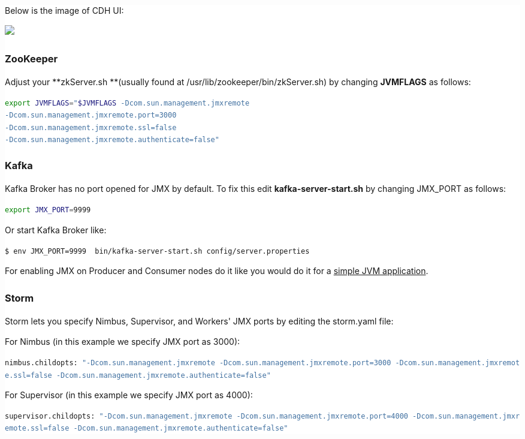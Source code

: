 Below is the image of CDH UI:


![](/docs/monitoring/attachments/7766020/8978434.png)

### ZooKeeper

Adjust your **zkServer.sh **(usually found
at /usr/lib/zookeeper/bin/zkServer.sh) by changing **JVMFLAGS** as
follows:

``` bash
export JVMFLAGS="$JVMFLAGS -Dcom.sun.management.jmxremote
-Dcom.sun.management.jmxremote.port=3000
-Dcom.sun.management.jmxremote.ssl=false
-Dcom.sun.management.jmxremote.authenticate=false"
```

### Kafka

Kafka Broker has no port opened for JMX by default. To fix this
edit **kafka-server-start.sh** by changing JMX\_PORT as follows:

``` bash
export JMX_PORT=9999
```

Or start Kafka Broker like:

``` bash
$ env JMX_PORT=9999  bin/kafka-server-start.sh config/server.properties
```

For enabling JMX on Producer and Consumer nodes do it like you would do
it for a [simple JVM application](spm-monitor-standalone/#jmx-setups-ie-how-to-configure-the-monitored-appserver).

### Storm

Storm lets you specify Nimbus, Supervisor, and Workers' JMX ports by
editing the storm.yaml file:

For Nimbus (in this example we specify JMX port as
3000):

``` bash
nimbus.childopts: "-Dcom.sun.management.jmxremote -Dcom.sun.management.jmxremote.port=3000 -Dcom.sun.management.jmxremote.ssl=false -Dcom.sun.management.jmxremote.authenticate=false"
```

For Supervisor (in this example we specify JMX port as
4000):

``` bash
supervisor.childopts: "-Dcom.sun.management.jmxremote -Dcom.sun.management.jmxremote.port=4000 -Dcom.sun.management.jmxremote.ssl=false -Dcom.sun.management.jmxremote.authenticate=false"
```
